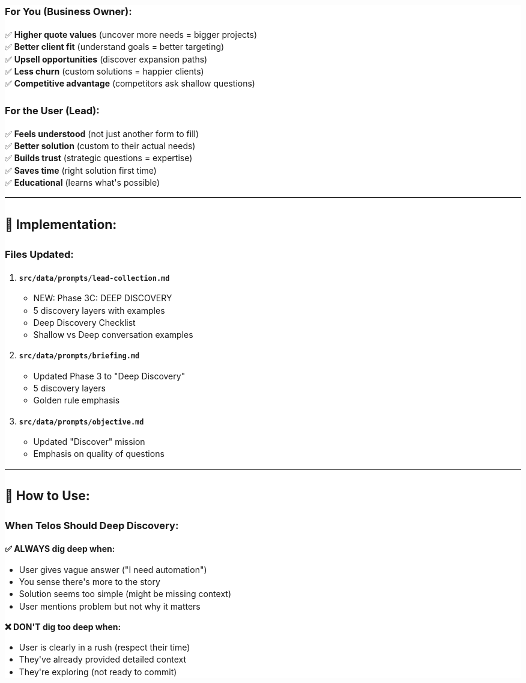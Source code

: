 ### **For You (Business Owner):**
✅ **Higher quote values** (uncover more needs = bigger projects)  
✅ **Better client fit** (understand goals = better targeting)  
✅ **Upsell opportunities** (discover expansion paths)  
✅ **Less churn** (custom solutions = happier clients)  
✅ **Competitive advantage** (competitors ask shallow questions)

### **For the User (Lead):**
✅ **Feels understood** (not just another form to fill)  
✅ **Better solution** (custom to their actual needs)  
✅ **Builds trust** (strategic questions = expertise)  
✅ **Saves time** (right solution first time)  
✅ **Educational** (learns what's possible)

---

## 🎯 **Implementation:**

### **Files Updated:**

1. **`src/data/prompts/lead-collection.md`**
   - NEW: Phase 3C: DEEP DISCOVERY
   - 5 discovery layers with examples
   - Deep Discovery Checklist
   - Shallow vs Deep conversation examples

2. **`src/data/prompts/briefing.md`**
   - Updated Phase 3 to "Deep Discovery"
   - 5 discovery layers
   - Golden rule emphasis

3. **`src/data/prompts/objective.md`**
   - Updated "Discover" mission
   - Emphasis on quality of questions

---

## 🚀 **How to Use:**

### **When Telos Should Deep Discovery:**

**✅ ALWAYS dig deep when:**
- User gives vague answer ("I need automation")
- You sense there's more to the story
- Solution seems too simple (might be missing context)
- User mentions problem but not why it matters

**❌ DON'T dig too deep when:**
- User is clearly in a rush (respect their time)
- They've already provided detailed context
- They're exploring (not ready to commit)
